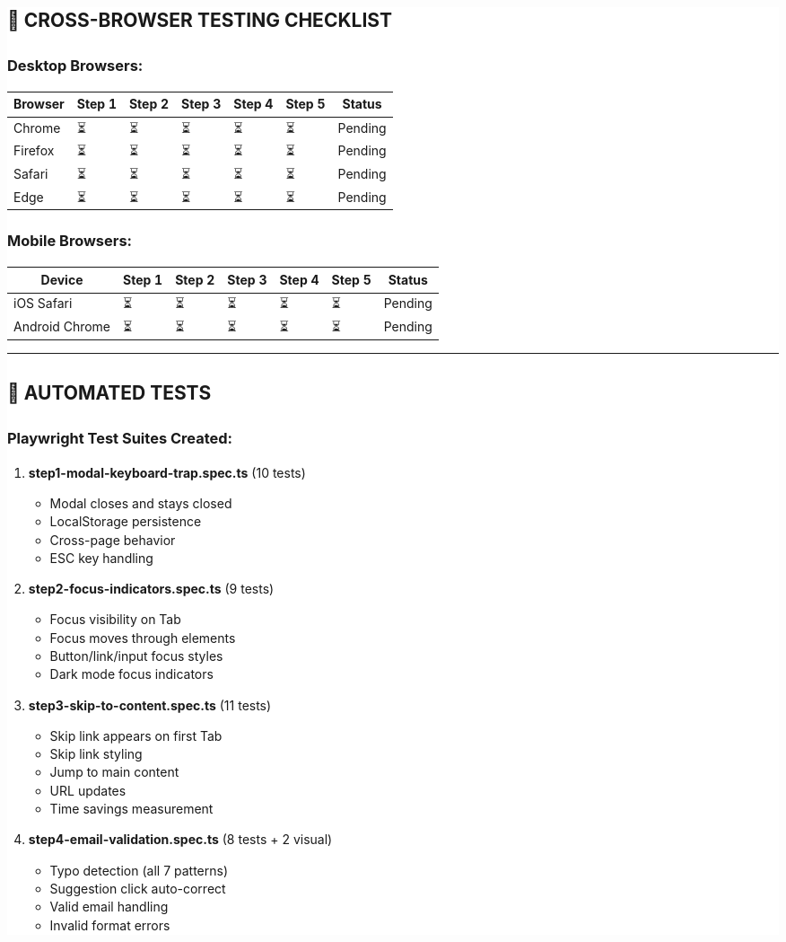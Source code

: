 
## 📱 CROSS-BROWSER TESTING CHECKLIST

### Desktop Browsers:

| Browser | Step 1 | Step 2 | Step 3 | Step 4 | Step 5 | Status |
|---------|--------|--------|--------|--------|--------|--------|
| Chrome | ⏳ | ⏳ | ⏳ | ⏳ | ⏳ | Pending |
| Firefox | ⏳ | ⏳ | ⏳ | ⏳ | ⏳ | Pending |
| Safari | ⏳ | ⏳ | ⏳ | ⏳ | ⏳ | Pending |
| Edge | ⏳ | ⏳ | ⏳ | ⏳ | ⏳ | Pending |

### Mobile Browsers:

| Device | Step 1 | Step 2 | Step 3 | Step 4 | Step 5 | Status |
|--------|--------|--------|--------|--------|--------|--------|
| iOS Safari | ⏳ | ⏳ | ⏳ | ⏳ | ⏳ | Pending |
| Android Chrome | ⏳ | ⏳ | ⏳ | ⏳ | ⏳ | Pending |

---

## 🔧 AUTOMATED TESTS

### Playwright Test Suites Created:

1. **step1-modal-keyboard-trap.spec.ts** (10 tests)
   - Modal closes and stays closed
   - LocalStorage persistence
   - Cross-page behavior
   - ESC key handling

2. **step2-focus-indicators.spec.ts** (9 tests)
   - Focus visibility on Tab
   - Focus moves through elements
   - Button/link/input focus styles
   - Dark mode focus indicators

3. **step3-skip-to-content.spec.ts** (11 tests)
   - Skip link appears on first Tab
   - Skip link styling
   - Jump to main content
   - URL updates
   - Time savings measurement

4. **step4-email-validation.spec.ts** (8 tests + 2 visual)
   - Typo detection (all 7 patterns)
   - Suggestion click auto-correct
   - Valid email handling
   - Invalid format errors

